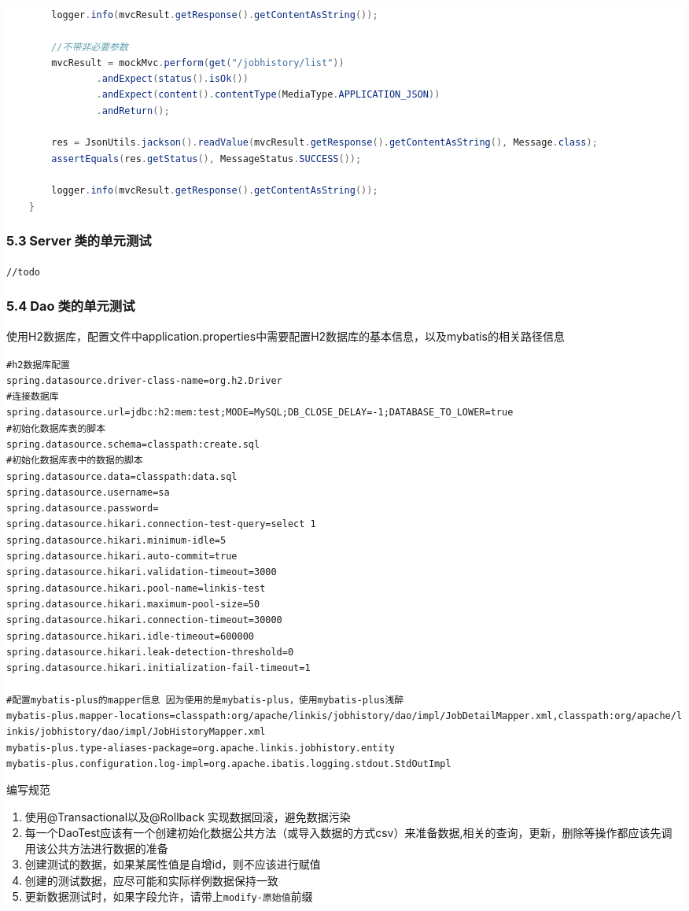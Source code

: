 ```java
        logger.info(mvcResult.getResponse().getContentAsString());

        //不带非必要参数
        mvcResult = mockMvc.perform(get("/jobhistory/list"))
                .andExpect(status().isOk())
                .andExpect(content().contentType(MediaType.APPLICATION_JSON))
                .andReturn();

        res = JsonUtils.jackson().readValue(mvcResult.getResponse().getContentAsString(), Message.class);
        assertEquals(res.getStatus(), MessageStatus.SUCCESS());

        logger.info(mvcResult.getResponse().getContentAsString());
    }

```
### 5.3 Server 类的单元测试
    //todo
### 5.4 Dao 类的单元测试
使用H2数据库，配置文件中application.properties中需要配置H2数据库的基本信息，以及mybatis的相关路径信息

```properties
#h2数据库配置
spring.datasource.driver-class-name=org.h2.Driver
#连接数据库
spring.datasource.url=jdbc:h2:mem:test;MODE=MySQL;DB_CLOSE_DELAY=-1;DATABASE_TO_LOWER=true
#初始化数据库表的脚本
spring.datasource.schema=classpath:create.sql
#初始化数据库表中的数据的脚本
spring.datasource.data=classpath:data.sql
spring.datasource.username=sa
spring.datasource.password=
spring.datasource.hikari.connection-test-query=select 1
spring.datasource.hikari.minimum-idle=5
spring.datasource.hikari.auto-commit=true
spring.datasource.hikari.validation-timeout=3000
spring.datasource.hikari.pool-name=linkis-test
spring.datasource.hikari.maximum-pool-size=50
spring.datasource.hikari.connection-timeout=30000
spring.datasource.hikari.idle-timeout=600000
spring.datasource.hikari.leak-detection-threshold=0
spring.datasource.hikari.initialization-fail-timeout=1

#配置mybatis-plus的mapper信息 因为使用的是mybatis-plus，使用mybatis-plus浅醉
mybatis-plus.mapper-locations=classpath:org/apache/linkis/jobhistory/dao/impl/JobDetailMapper.xml,classpath:org/apache/linkis/jobhistory/dao/impl/JobHistoryMapper.xml
mybatis-plus.type-aliases-package=org.apache.linkis.jobhistory.entity
mybatis-plus.configuration.log-impl=org.apache.ibatis.logging.stdout.StdOutImpl
```

编写规范 
1. 使用@Transactional以及@Rollback 实现数据回滚，避免数据污染
2. 每一个DaoTest应该有一个创建初始化数据公共方法（或导入数据的方式csv）来准备数据,相关的查询，更新，删除等操作都应该先调用该公共方法进行数据的准备
3. 创建测试的数据，如果某属性值是自增id，则不应该进行赋值
4. 创建的测试数据，应尽可能和实际样例数据保持一致
5. 更新数据测试时，如果字段允许，请带上`modify-原始值`前缀







